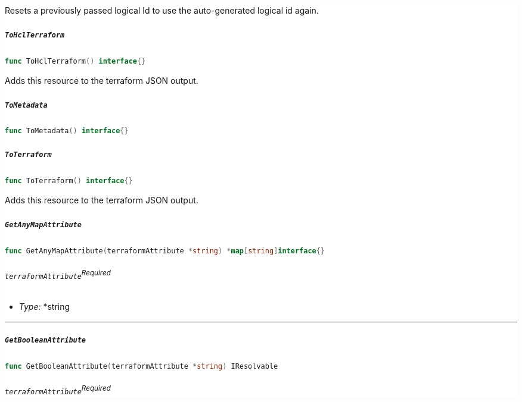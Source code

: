 Resets a previously passed logical Id to use the auto-generated logical id again.

##### `ToHclTerraform` <a name="ToHclTerraform" id="@cdktf/provider-tfe.dataTfeRegistryProviders.DataTfeRegistryProviders.toHclTerraform"></a>

```go
func ToHclTerraform() interface{}
```

Adds this resource to the terraform JSON output.

##### `ToMetadata` <a name="ToMetadata" id="@cdktf/provider-tfe.dataTfeRegistryProviders.DataTfeRegistryProviders.toMetadata"></a>

```go
func ToMetadata() interface{}
```

##### `ToTerraform` <a name="ToTerraform" id="@cdktf/provider-tfe.dataTfeRegistryProviders.DataTfeRegistryProviders.toTerraform"></a>

```go
func ToTerraform() interface{}
```

Adds this resource to the terraform JSON output.

##### `GetAnyMapAttribute` <a name="GetAnyMapAttribute" id="@cdktf/provider-tfe.dataTfeRegistryProviders.DataTfeRegistryProviders.getAnyMapAttribute"></a>

```go
func GetAnyMapAttribute(terraformAttribute *string) *map[string]interface{}
```

###### `terraformAttribute`<sup>Required</sup> <a name="terraformAttribute" id="@cdktf/provider-tfe.dataTfeRegistryProviders.DataTfeRegistryProviders.getAnyMapAttribute.parameter.terraformAttribute"></a>

- *Type:* *string

---

##### `GetBooleanAttribute` <a name="GetBooleanAttribute" id="@cdktf/provider-tfe.dataTfeRegistryProviders.DataTfeRegistryProviders.getBooleanAttribute"></a>

```go
func GetBooleanAttribute(terraformAttribute *string) IResolvable
```

###### `terraformAttribute`<sup>Required</sup> <a name="terraformAttribute" id="@cdktf/provider-tfe.dataTfeRegistryProviders.DataTfeRegistryProviders.getBooleanAttribute.parameter.terraformAttribute"></a>
